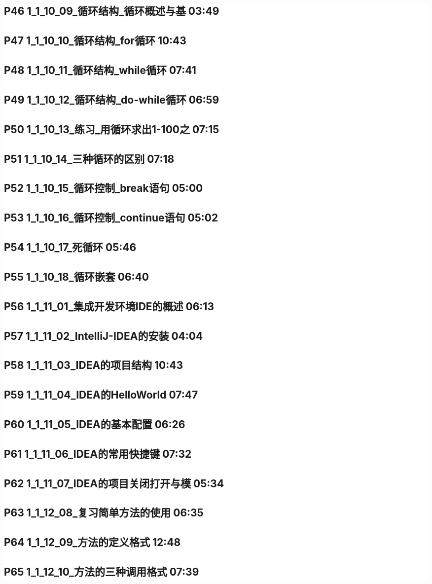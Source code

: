 ## P46 1_1_10_09_循环结构_循环概述与基 03:49

## P47 1_1_10_10_循环结构_for循环 10:43

## P48 1_1_10_11_循环结构_while循环 07:41

## P49 1_1_10_12_循环结构_do-while循环 06:59

## P50 1_1_10_13_练习_用循环求出1-100之 07:15

## P51 1_1_10_14_三种循环的区别 07:18

## P52 1_1_10_15_循环控制_break语句 05:00

## P53 1_1_10_16_循环控制_continue语句 05:02

## P54 1_1_10_17_死循环 05:46

## P55 1_1_10_18_循环嵌套 06:40

## P56 1_1_11_01_集成开发环境IDE的概述 06:13

## P57 1_1_11_02_IntelliJ-IDEA的安装 04:04

## P58 1_1_11_03_IDEA的项目结构 10:43

## P59 1_1_11_04_IDEA的HelloWorld 07:47

## P60 1_1_11_05_IDEA的基本配置 06:26

## P61 1_1_11_06_IDEA的常用快捷键 07:32

## P62 1_1_11_07_IDEA的项目关闭打开与模 05:34

## P63 1_1_12_08_复习简单方法的使用 06:35

## P64 1_1_12_09_方法的定义格式 12:48

## P65 1_1_12_10_方法的三种调用格式 07:39
